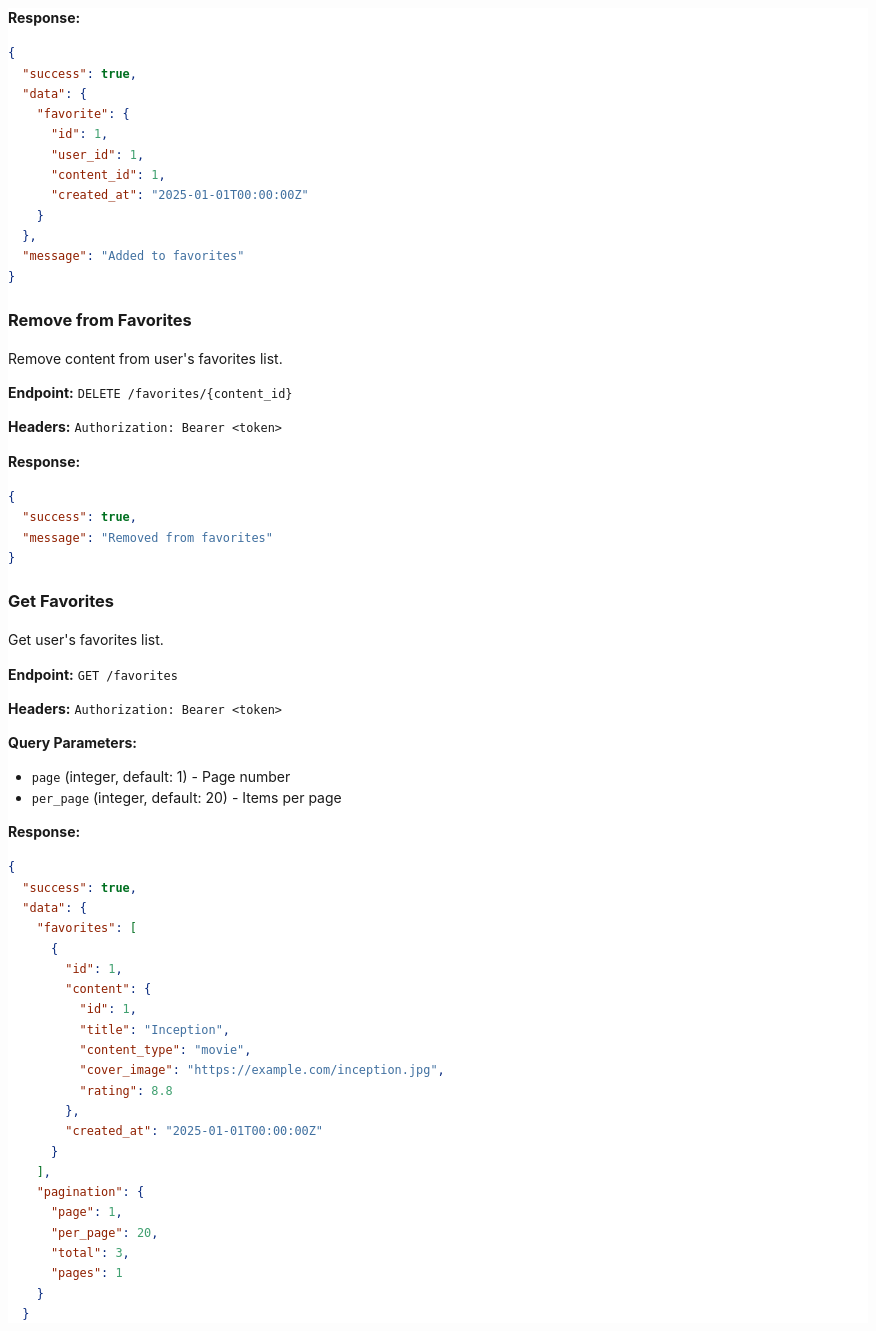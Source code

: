 **Response:**
```json
{
  "success": true,
  "data": {
    "favorite": {
      "id": 1,
      "user_id": 1,
      "content_id": 1,
      "created_at": "2025-01-01T00:00:00Z"
    }
  },
  "message": "Added to favorites"
}
```

### Remove from Favorites
Remove content from user's favorites list.

**Endpoint:** `DELETE /favorites/{content_id}`

**Headers:** `Authorization: Bearer <token>`

**Response:**
```json
{
  "success": true,
  "message": "Removed from favorites"
}
```

### Get Favorites
Get user's favorites list.

**Endpoint:** `GET /favorites`

**Headers:** `Authorization: Bearer <token>`

**Query Parameters:**
- `page` (integer, default: 1) - Page number
- `per_page` (integer, default: 20) - Items per page

**Response:**
```json
{
  "success": true,
  "data": {
    "favorites": [
      {
        "id": 1,
        "content": {
          "id": 1,
          "title": "Inception",
          "content_type": "movie",
          "cover_image": "https://example.com/inception.jpg",
          "rating": 8.8
        },
        "created_at": "2025-01-01T00:00:00Z"
      }
    ],
    "pagination": {
      "page": 1,
      "per_page": 20,
      "total": 3,
      "pages": 1
    }
  }
```